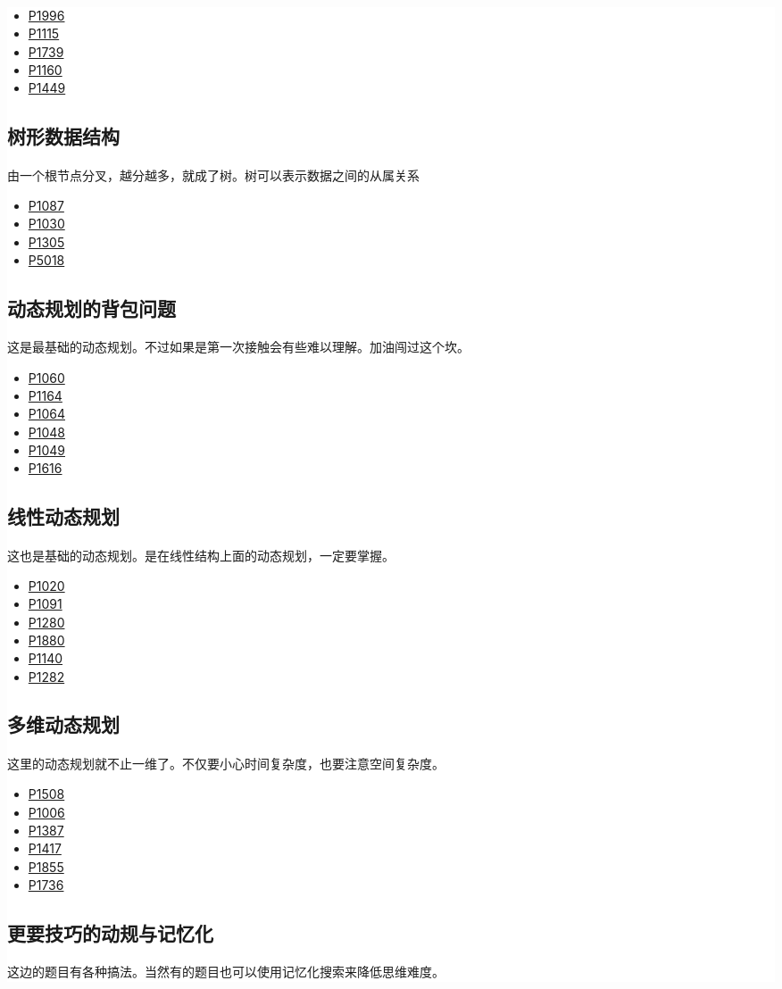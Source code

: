 * [P1996](/problem/P1996)
* [P1115](/problem/P1115)
* [P1739](/problem/P1739)
* [P1160](/problem/P1160)
* [P1449](/problem/P1449)

## 树形数据结构

由一个根节点分叉，越分越多，就成了树。树可以表示数据之间的从属关系

* [P1087](/problem/P1087)
* [P1030](/problem/P1030)
* [P1305](/problem/P1305)
* [P5018](/problem/P5018)

## 动态规划的背包问题

这是最基础的动态规划。不过如果是第一次接触会有些难以理解。加油闯过这个坎。

* [P1060](/problem/P1060)
* [P1164](/problem/P1164)
* [P1064](/problem/P1064)
* [P1048](/problem/P1048)
* [P1049](/problem/P1049)
* [P1616](/problem/P1616)

## 线性动态规划

这也是基础的动态规划。是在线性结构上面的动态规划，一定要掌握。

* [P1020](/problem/P1020)
* [P1091](/problem/P1091)
* [P1280](/problem/P1280)
* [P1880](/problem/P1880)
* [P1140](/problem/P1140)
* [P1282](/problem/P1282)

## 多维动态规划

这里的动态规划就不止一维了。不仅要小心时间复杂度，也要注意空间复杂度。

* [P1508](/problem/P1508)
* [P1006](/problem/P1006)
* [P1387](/problem/P1387)
* [P1417](/problem/P1417)
* [P1855](/problem/P1855)
* [P1736](/problem/P1736)

## 更要技巧的动规与记忆化

这边的题目有各种搞法。当然有的题目也可以使用记忆化搜索来降低思维难度。
